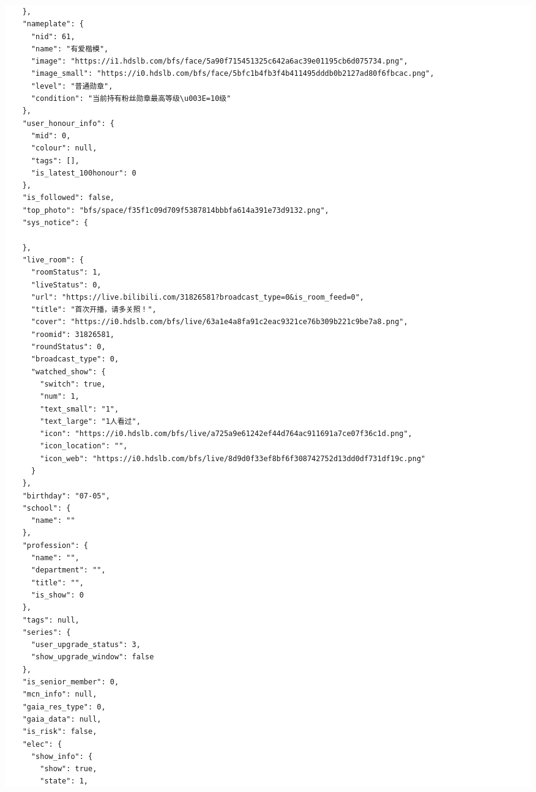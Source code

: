 ```
    },
    "nameplate": {
      "nid": 61,
      "name": "有爱楷模",
      "image": "https://i1.hdslb.com/bfs/face/5a90f715451325c642a6ac39e01195cb6d075734.png",
      "image_small": "https://i0.hdslb.com/bfs/face/5bfc1b4fb3f4b411495dddb0b2127ad80f6fbcac.png",
      "level": "普通勋章",
      "condition": "当前持有粉丝勋章最高等级\u003E=10级"
    },
    "user_honour_info": {
      "mid": 0,
      "colour": null,
      "tags": [],
      "is_latest_100honour": 0
    },
    "is_followed": false,
    "top_photo": "bfs/space/f35f1c09d709f5387814bbbfa614a391e73d9132.png",
    "sys_notice": {

    },
    "live_room": {
      "roomStatus": 1,
      "liveStatus": 0,
      "url": "https://live.bilibili.com/31826581?broadcast_type=0&is_room_feed=0",
      "title": "首次开播，请多关照！",
      "cover": "https://i0.hdslb.com/bfs/live/63a1e4a8fa91c2eac9321ce76b309b221c9be7a8.png",
      "roomid": 31826581,
      "roundStatus": 0,
      "broadcast_type": 0,
      "watched_show": {
        "switch": true,
        "num": 1,
        "text_small": "1",
        "text_large": "1人看过",
        "icon": "https://i0.hdslb.com/bfs/live/a725a9e61242ef44d764ac911691a7ce07f36c1d.png",
        "icon_location": "",
        "icon_web": "https://i0.hdslb.com/bfs/live/8d9d0f33ef8bf6f308742752d13dd0df731df19c.png"
      }
    },
    "birthday": "07-05",
    "school": {
      "name": ""
    },
    "profession": {
      "name": "",
      "department": "",
      "title": "",
      "is_show": 0
    },
    "tags": null,
    "series": {
      "user_upgrade_status": 3,
      "show_upgrade_window": false
    },
    "is_senior_member": 0,
    "mcn_info": null,
    "gaia_res_type": 0,
    "gaia_data": null,
    "is_risk": false,
    "elec": {
      "show_info": {
        "show": true,
        "state": 1,
```